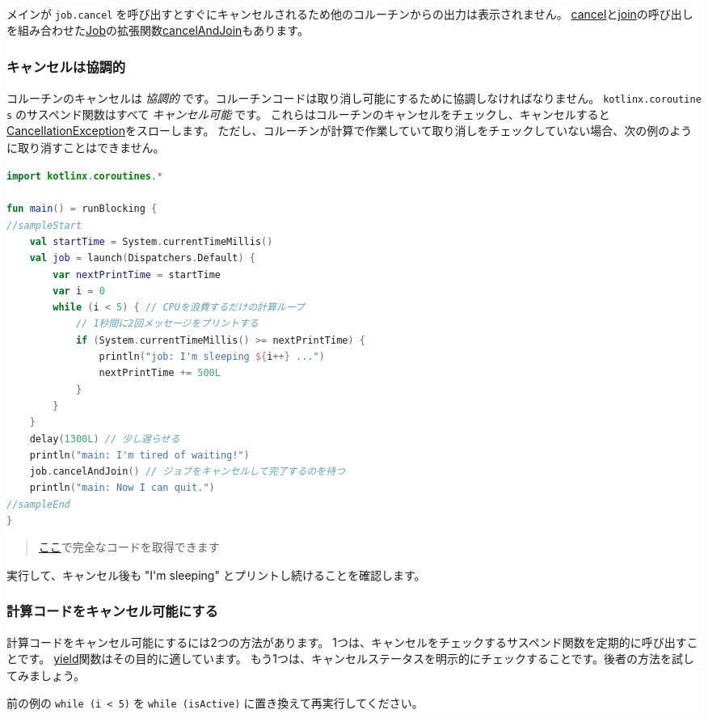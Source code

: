 

メインが `job.cancel` を呼び出すとすぐにキャンセルされるため他のコルーチンからの出力は表示されません。
[cancel][Job.cancel]と[join][Job.join]の呼び出しを組み合わせた[Job]の拡張関数[cancelAndJoin]もあります。

### キャンセルは協調的

コルーチンのキャンセルは _協調的_ です。コルーチンコードは取り消し可能にするために協調しなければなりません。
`kotlinx.coroutines` のサスペンド関数はすべて _キャンセル可能_ です。
これらはコルーチンのキャンセルをチェックし、キャンセルすると[CancellationException]をスローします。
ただし、コルーチンが計算で作業していて取り消しをチェックしていない場合、次の例のように取り消すことはできません。

<div class="sample" markdown="1" theme="idea" data-min-compiler-version="1.3">

```kotlin
import kotlinx.coroutines.*

fun main() = runBlocking {
//sampleStart
    val startTime = System.currentTimeMillis()
    val job = launch(Dispatchers.Default) {
        var nextPrintTime = startTime
        var i = 0
        while (i < 5) { // CPUを浪費するだけの計算ループ
            // 1秒間に2回メッセージをプリントする
            if (System.currentTimeMillis() >= nextPrintTime) {
                println("job: I'm sleeping ${i++} ...")
                nextPrintTime += 500L
            }
        }
    }
    delay(1300L) // 少し遅らせる
    println("main: I'm tired of waiting!")
    job.cancelAndJoin() // ジョブをキャンセルして完了するのを待つ
    println("main: Now I can quit.")
//sampleEnd    
}
```

</div>

> [ここ](../kotlinx-coroutines-core/jvm/test/guide/example-cancel-02.kt)で完全なコードを取得できます

実行して、キャンセル後も "I'm sleeping" とプリントし続けることを確認します。



### 計算コードをキャンセル可能にする

計算コードをキャンセル可能にするには2つの方法があります。
1つは、キャンセルをチェックするサスペンド関数を定期的に呼び出すことです。
[yield]関数はその目的に適しています。
もう1つは、キャンセルステータスを明示的にチェックすることです。後者の方法を試してみましょう。

前の例の `while (i < 5)` を `while (isActive)` に置き換えて再実行してください。

<div class="sample" markdown="1" theme="idea" data-min-compiler-version="1.3">


[launch]: https://kotlin.github.io/kotlinx.coroutines/kotlinx-coroutines-core/kotlinx.coroutines/launch.html
[Job]: https://kotlin.github.io/kotlinx.coroutines/kotlinx-coroutines-core/kotlinx.coroutines/-job/index.html
[cancelAndJoin]: https://kotlin.github.io/kotlinx.coroutines/kotlinx-coroutines-core/kotlinx.coroutines/cancel-and-join.html
[Job.cancel]: https://kotlin.github.io/kotlinx.coroutines/kotlinx-coroutines-core/kotlinx.coroutines/-job/cancel.html
[Job.join]: https://kotlin.github.io/kotlinx.coroutines/kotlinx-coroutines-core/kotlinx.coroutines/-job/join.html
[CancellationException]: https://kotlin.github.io/kotlinx.coroutines/kotlinx-coroutines-core/kotlinx.coroutines/-cancellation-exception/index.html
[yield]: https://kotlin.github.io/kotlinx.coroutines/kotlinx-coroutines-core/kotlinx.coroutines/yield.html
[isActive]: https://kotlin.github.io/kotlinx.coroutines/kotlinx-coroutines-core/kotlinx.coroutines/is-active.html
[CoroutineScope]: https://kotlin.github.io/kotlinx.coroutines/kotlinx-coroutines-core/kotlinx.coroutines/-coroutine-scope/index.html
[withContext]: https://kotlin.github.io/kotlinx.coroutines/kotlinx-coroutines-core/kotlinx.coroutines/with-context.html
[NonCancellable]: https://kotlin.github.io/kotlinx.coroutines/kotlinx-coroutines-core/kotlinx.coroutines/-non-cancellable.html
[withTimeout]: https://kotlin.github.io/kotlinx.coroutines/kotlinx-coroutines-core/kotlinx.coroutines/with-timeout.html
[withTimeoutOrNull]: https://kotlin.github.io/kotlinx.coroutines/kotlinx-coroutines-core/kotlinx.coroutines/with-timeout-or-null.html